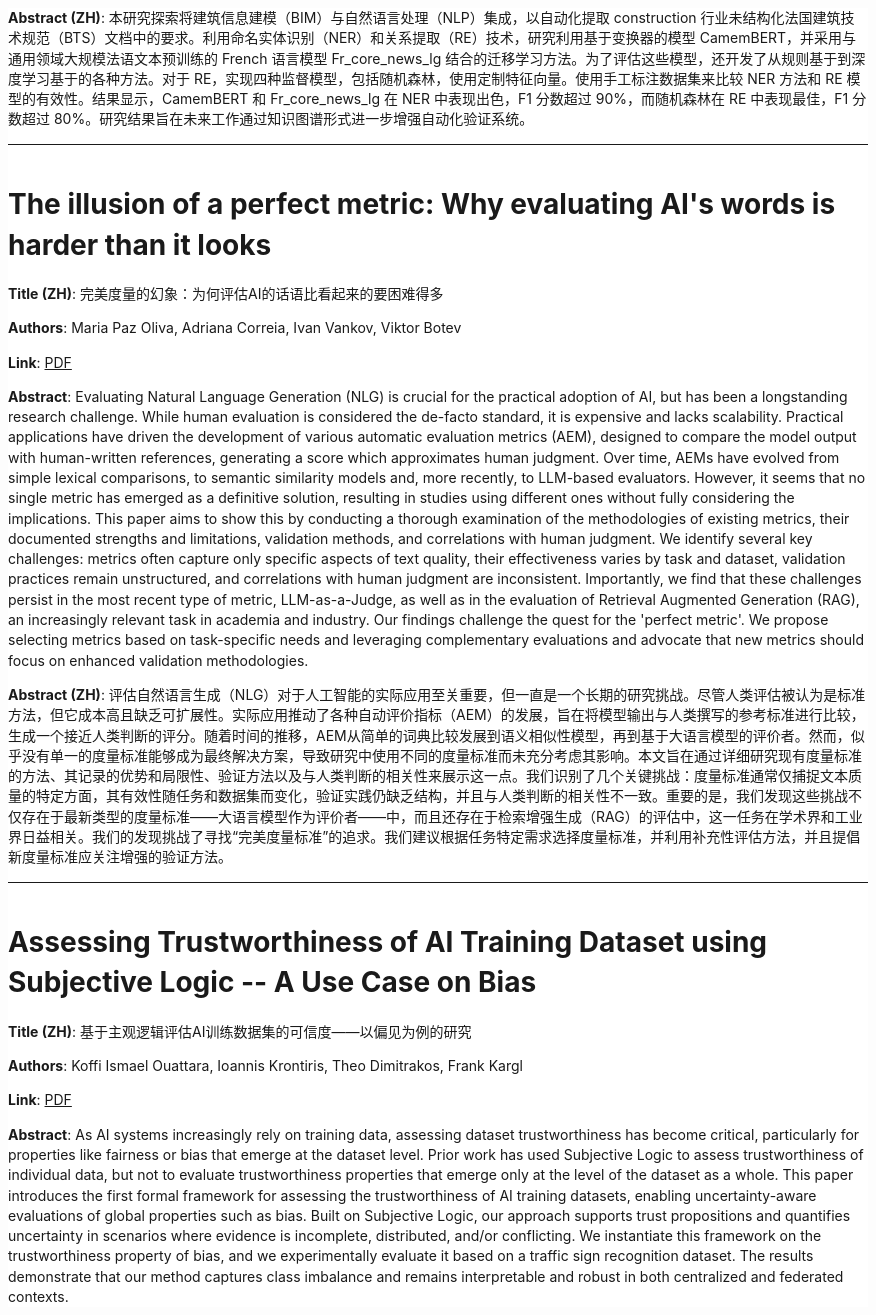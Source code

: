 **Abstract (ZH)**: 本研究探索将建筑信息建模（BIM）与自然语言处理（NLP）集成，以自动化提取 construction 行业未结构化法国建筑技术规范（BTS）文档中的要求。利用命名实体识别（NER）和关系提取（RE）技术，研究利用基于变换器的模型 CamemBERT，并采用与通用领域大规模法语文本预训练的 French 语言模型 Fr\_core\_news\_lg 结合的迁移学习方法。为了评估这些模型，还开发了从规则基于到深度学习基于的各种方法。对于 RE，实现四种监督模型，包括随机森林，使用定制特征向量。使用手工标注数据集来比较 NER 方法和 RE 模型的有效性。结果显示，CamemBERT 和 Fr\_core\_news\_lg 在 NER 中表现出色，F1 分数超过 90%，而随机森林在 RE 中表现最佳，F1 分数超过 80%。研究结果旨在未来工作通过知识图谱形式进一步增强自动化验证系统。 

---
# The illusion of a perfect metric: Why evaluating AI's words is harder than it looks 

**Title (ZH)**: 完美度量的幻象：为何评估AI的话语比看起来的要困难得多 

**Authors**: Maria Paz Oliva, Adriana Correia, Ivan Vankov, Viktor Botev  

**Link**: [PDF](https://arxiv.org/pdf/2508.13816)  

**Abstract**: Evaluating Natural Language Generation (NLG) is crucial for the practical adoption of AI, but has been a longstanding research challenge. While human evaluation is considered the de-facto standard, it is expensive and lacks scalability. Practical applications have driven the development of various automatic evaluation metrics (AEM), designed to compare the model output with human-written references, generating a score which approximates human judgment. Over time, AEMs have evolved from simple lexical comparisons, to semantic similarity models and, more recently, to LLM-based evaluators. However, it seems that no single metric has emerged as a definitive solution, resulting in studies using different ones without fully considering the implications. This paper aims to show this by conducting a thorough examination of the methodologies of existing metrics, their documented strengths and limitations, validation methods, and correlations with human judgment. We identify several key challenges: metrics often capture only specific aspects of text quality, their effectiveness varies by task and dataset, validation practices remain unstructured, and correlations with human judgment are inconsistent. Importantly, we find that these challenges persist in the most recent type of metric, LLM-as-a-Judge, as well as in the evaluation of Retrieval Augmented Generation (RAG), an increasingly relevant task in academia and industry. Our findings challenge the quest for the 'perfect metric'. We propose selecting metrics based on task-specific needs and leveraging complementary evaluations and advocate that new metrics should focus on enhanced validation methodologies. 

**Abstract (ZH)**: 评估自然语言生成（NLG）对于人工智能的实际应用至关重要，但一直是一个长期的研究挑战。尽管人类评估被认为是标准方法，但它成本高且缺乏可扩展性。实际应用推动了各种自动评价指标（AEM）的发展，旨在将模型输出与人类撰写的参考标准进行比较，生成一个接近人类判断的评分。随着时间的推移，AEM从简单的词典比较发展到语义相似性模型，再到基于大语言模型的评价者。然而，似乎没有单一的度量标准能够成为最终解决方案，导致研究中使用不同的度量标准而未充分考虑其影响。本文旨在通过详细研究现有度量标准的方法、其记录的优势和局限性、验证方法以及与人类判断的相关性来展示这一点。我们识别了几个关键挑战：度量标准通常仅捕捉文本质量的特定方面，其有效性随任务和数据集而变化，验证实践仍缺乏结构，并且与人类判断的相关性不一致。重要的是，我们发现这些挑战不仅存在于最新类型的度量标准——大语言模型作为评价者——中，而且还存在于检索增强生成（RAG）的评估中，这一任务在学术界和工业界日益相关。我们的发现挑战了寻找“完美度量标准”的追求。我们建议根据任务特定需求选择度量标准，并利用补充性评估方法，并且提倡新度量标准应关注增强的验证方法。 

---
# Assessing Trustworthiness of AI Training Dataset using Subjective Logic -- A Use Case on Bias 

**Title (ZH)**: 基于主观逻辑评估AI训练数据集的可信度——以偏见为例的研究 

**Authors**: Koffi Ismael Ouattara, Ioannis Krontiris, Theo Dimitrakos, Frank Kargl  

**Link**: [PDF](https://arxiv.org/pdf/2508.13813)  

**Abstract**: As AI systems increasingly rely on training data, assessing dataset trustworthiness has become critical, particularly for properties like fairness or bias that emerge at the dataset level. Prior work has used Subjective Logic to assess trustworthiness of individual data, but not to evaluate trustworthiness properties that emerge only at the level of the dataset as a whole. This paper introduces the first formal framework for assessing the trustworthiness of AI training datasets, enabling uncertainty-aware evaluations of global properties such as bias. Built on Subjective Logic, our approach supports trust propositions and quantifies uncertainty in scenarios where evidence is incomplete, distributed, and/or conflicting. We instantiate this framework on the trustworthiness property of bias, and we experimentally evaluate it based on a traffic sign recognition dataset. The results demonstrate that our method captures class imbalance and remains interpretable and robust in both centralized and federated contexts. 
